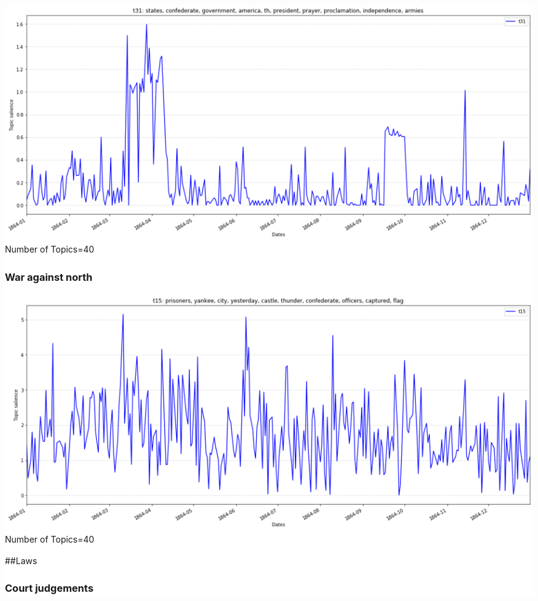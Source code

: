 ![12](/img/L12/40t31.png)
Number of Topics=40
### War against north
![12](/img/L12/40t15.png)
Number of Topics=40

##Laws
### Court judgements